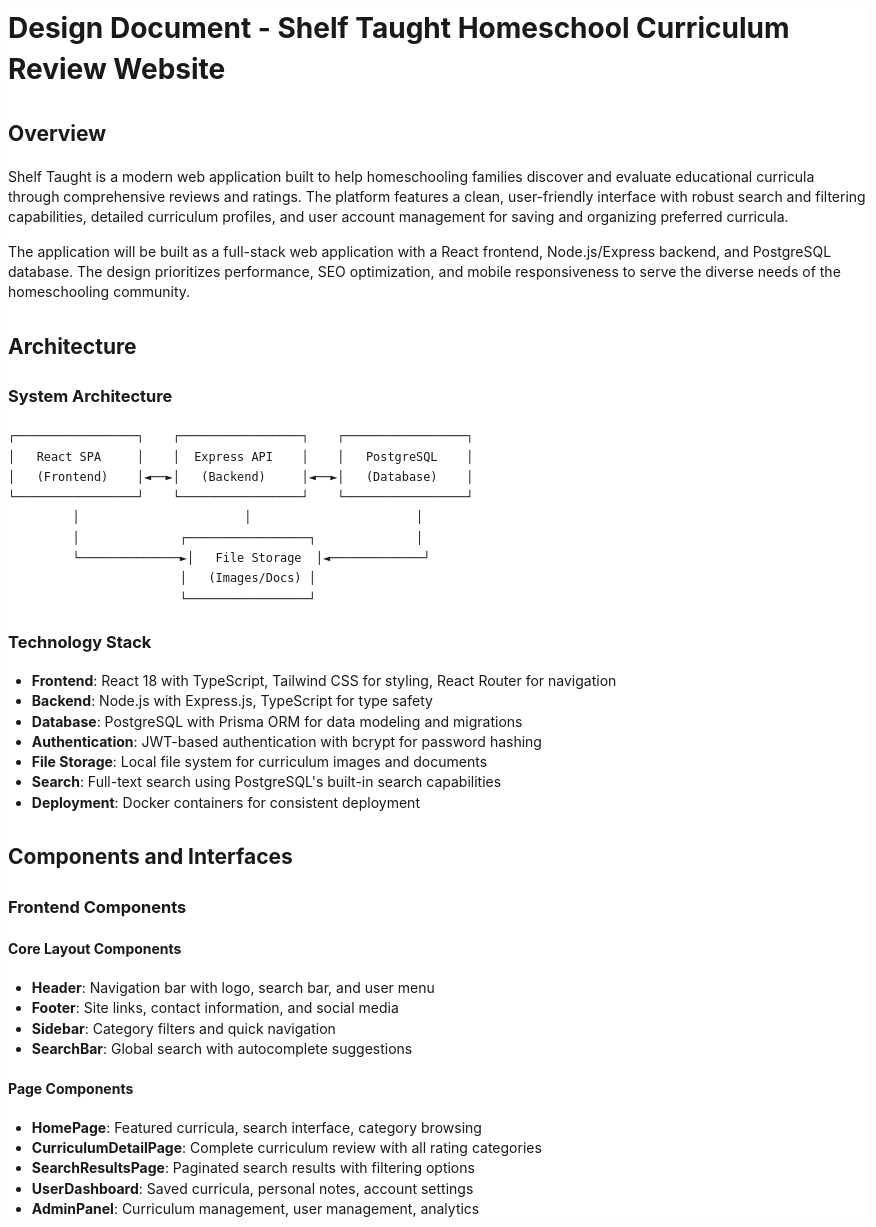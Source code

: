 # Design Document - Shelf Taught Homeschool Curriculum Review Website

## Overview

Shelf Taught is a modern web application built to help homeschooling families discover and evaluate educational curricula through comprehensive reviews and ratings. The platform features a clean, user-friendly interface with robust search and filtering capabilities, detailed curriculum profiles, and user account management for saving and organizing preferred curricula.

The application will be built as a full-stack web application with a React frontend, Node.js/Express backend, and PostgreSQL database. The design prioritizes performance, SEO optimization, and mobile responsiveness to serve the diverse needs of the homeschooling community.

## Architecture

### System Architecture
```
┌─────────────────┐    ┌─────────────────┐    ┌─────────────────┐
│   React SPA     │    │  Express API    │    │   PostgreSQL    │
│   (Frontend)    │◄──►│   (Backend)     │◄──►│   (Database)    │
└─────────────────┘    └─────────────────┘    └─────────────────┘
         │                       │                       │
         │              ┌─────────────────┐              │
         └──────────────►│   File Storage  │◄─────────────┘
                        │   (Images/Docs) │
                        └─────────────────┘
```

### Technology Stack
- **Frontend**: React 18 with TypeScript, Tailwind CSS for styling, React Router for navigation
- **Backend**: Node.js with Express.js, TypeScript for type safety
- **Database**: PostgreSQL with Prisma ORM for data modeling and migrations
- **Authentication**: JWT-based authentication with bcrypt for password hashing
- **File Storage**: Local file system for curriculum images and documents
- **Search**: Full-text search using PostgreSQL's built-in search capabilities
- **Deployment**: Docker containers for consistent deployment

## Components and Interfaces

### Frontend Components

#### Core Layout Components
- **Header**: Navigation bar with logo, search bar, and user menu
- **Footer**: Site links, contact information, and social media
- **Sidebar**: Category filters and quick navigation
- **SearchBar**: Global search with autocomplete suggestions

#### Page Components
- **HomePage**: Featured curricula, search interface, category browsing
- **CurriculumDetailPage**: Complete curriculum review with all rating categories
- **SearchResultsPage**: Paginated search results with filtering options
- **UserDashboard**: Saved curricula, personal notes, account settings
- **AdminPanel**: Curriculum management, user management, analytics

